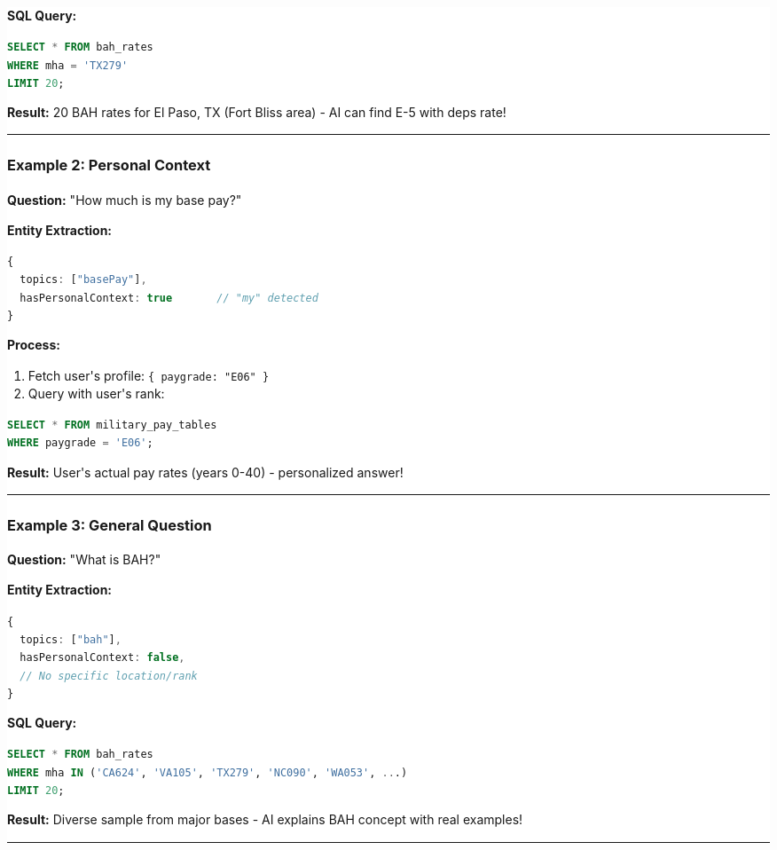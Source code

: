 **SQL Query:**
```sql
SELECT * FROM bah_rates 
WHERE mha = 'TX279' 
LIMIT 20;
```

**Result:** 20 BAH rates for El Paso, TX (Fort Bliss area) - AI can find E-5 with deps rate!

---

### **Example 2: Personal Context**

**Question:** "How much is my base pay?"

**Entity Extraction:**
```typescript
{
  topics: ["basePay"],
  hasPersonalContext: true       // "my" detected
}
```

**Process:**
1. Fetch user's profile: `{ paygrade: "E06" }`
2. Query with user's rank:

```sql
SELECT * FROM military_pay_tables 
WHERE paygrade = 'E06';
```

**Result:** User's actual pay rates (years 0-40) - personalized answer!

---

### **Example 3: General Question**

**Question:** "What is BAH?"

**Entity Extraction:**
```typescript
{
  topics: ["bah"],
  hasPersonalContext: false,
  // No specific location/rank
}
```

**SQL Query:**
```sql
SELECT * FROM bah_rates 
WHERE mha IN ('CA624', 'VA105', 'TX279', 'NC090', 'WA053', ...)
LIMIT 20;
```

**Result:** Diverse sample from major bases - AI explains BAH concept with real examples!

---